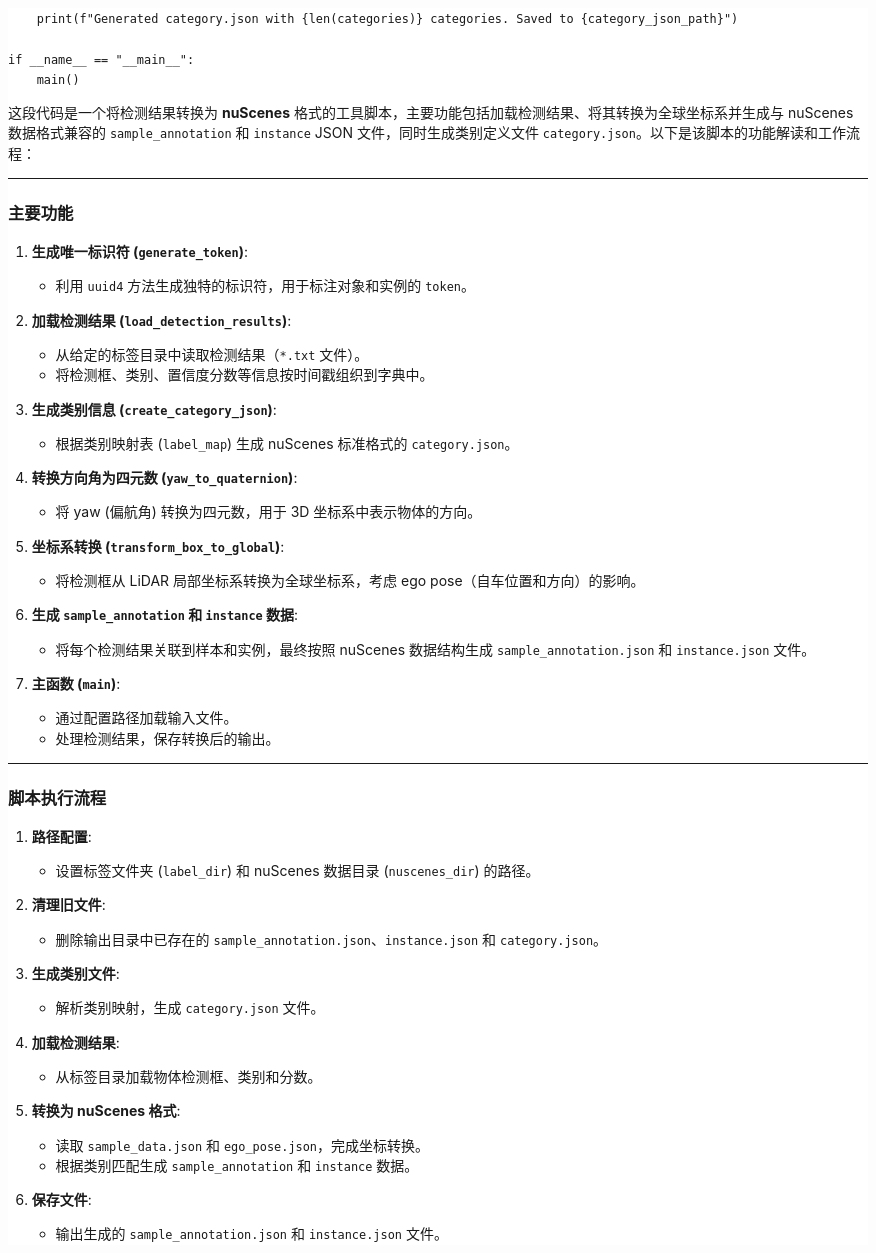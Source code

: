 ```
    print(f"Generated category.json with {len(categories)} categories. Saved to {category_json_path}")

if __name__ == "__main__":
    main()
```

这段代码是一个将检测结果转换为 **nuScenes** 格式的工具脚本，主要功能包括加载检测结果、将其转换为全球坐标系并生成与 nuScenes 数据格式兼容的 `sample_annotation` 和 `instance` JSON 文件，同时生成类别定义文件 `category.json`。以下是该脚本的功能解读和工作流程：

---

### **主要功能**
1. **生成唯一标识符 (`generate_token`)**:
   - 利用 `uuid4` 方法生成独特的标识符，用于标注对象和实例的 `token`。

2. **加载检测结果 (`load_detection_results`)**:
   - 从给定的标签目录中读取检测结果（`*.txt` 文件）。
   - 将检测框、类别、置信度分数等信息按时间戳组织到字典中。

3. **生成类别信息 (`create_category_json`)**:
   - 根据类别映射表 (`label_map`) 生成 nuScenes 标准格式的 `category.json`。

4. **转换方向角为四元数 (`yaw_to_quaternion`)**:
   - 将 yaw (偏航角) 转换为四元数，用于 3D 坐标系中表示物体的方向。

5. **坐标系转换 (`transform_box_to_global`)**:
   - 将检测框从 LiDAR 局部坐标系转换为全球坐标系，考虑 ego pose（自车位置和方向）的影响。

6. **生成 `sample_annotation` 和 `instance` 数据**:
   - 将每个检测结果关联到样本和实例，最终按照 nuScenes 数据结构生成 `sample_annotation.json` 和 `instance.json` 文件。

7. **主函数 (`main`)**:
   - 通过配置路径加载输入文件。
   - 处理检测结果，保存转换后的输出。

---

### **脚本执行流程**
1. **路径配置**:
   - 设置标签文件夹 (`label_dir`) 和 nuScenes 数据目录 (`nuscenes_dir`) 的路径。

2. **清理旧文件**:
   - 删除输出目录中已存在的 `sample_annotation.json`、`instance.json` 和 `category.json`。

3. **生成类别文件**:
   - 解析类别映射，生成 `category.json` 文件。

4. **加载检测结果**:
   - 从标签目录加载物体检测框、类别和分数。

5. **转换为 nuScenes 格式**:
   - 读取 `sample_data.json` 和 `ego_pose.json`，完成坐标转换。
   - 根据类别匹配生成 `sample_annotation` 和 `instance` 数据。

6. **保存文件**:
   - 输出生成的 `sample_annotation.json` 和 `instance.json` 文件。

